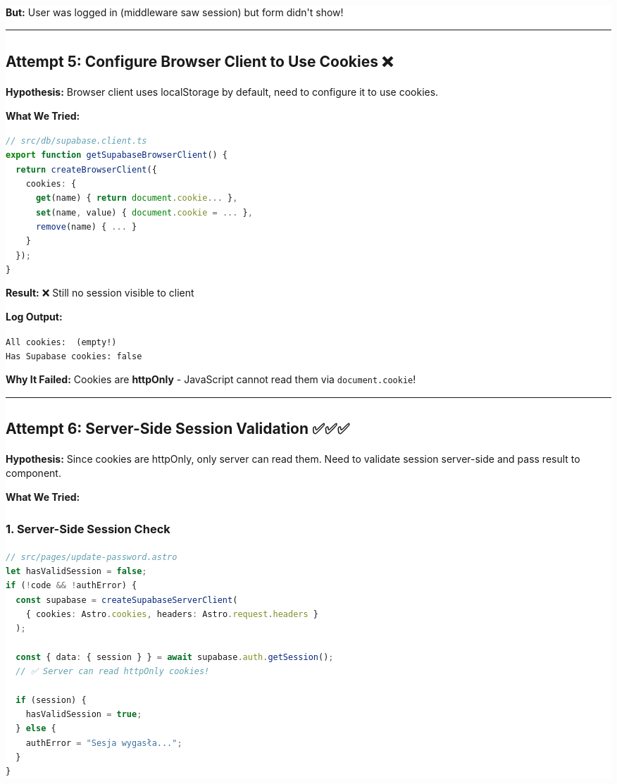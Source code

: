 **But:** User was logged in (middleware saw session) but form didn't show!

---

## Attempt 5: Configure Browser Client to Use Cookies ❌

**Hypothesis:** Browser client uses localStorage by default, need to configure it to use cookies.

**What We Tried:**
```typescript
// src/db/supabase.client.ts
export function getSupabaseBrowserClient() {
  return createBrowserClient({
    cookies: {
      get(name) { return document.cookie... },
      set(name, value) { document.cookie = ... },
      remove(name) { ... }
    }
  });
}
```

**Result:** ❌ Still no session visible to client

**Log Output:**
```
All cookies:  (empty!)
Has Supabase cookies: false
```

**Why It Failed:** Cookies are **httpOnly** - JavaScript cannot read them via `document.cookie`!

---

## Attempt 6: Server-Side Session Validation ✅✅✅

**Hypothesis:** Since cookies are httpOnly, only server can read them. Need to validate session server-side and pass result to component.

**What We Tried:**

### 1. Server-Side Session Check
```typescript
// src/pages/update-password.astro
let hasValidSession = false;
if (!code && !authError) {
  const supabase = createSupabaseServerClient(
    { cookies: Astro.cookies, headers: Astro.request.headers }
  );
  
  const { data: { session } } = await supabase.auth.getSession();
  // ✅ Server can read httpOnly cookies!
  
  if (session) {
    hasValidSession = true;
  } else {
    authError = "Sesja wygasła...";
  }
}
```
